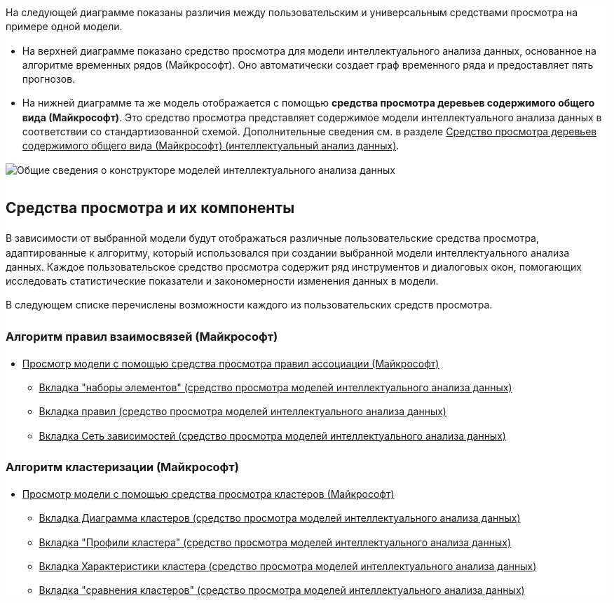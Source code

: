  На следующей диаграмме показаны различия между пользовательским и универсальным средствами просмотра на примере одной модели.

-   На верхней диаграмме показано средство просмотра для модели интеллектуального анализа данных, основанное на алгоритме временных рядов (Майкрософт). Оно автоматически создает граф временного ряда и предоставляет пять прогнозов.

-   На нижней диаграмме та же модель отображается с помощью **средства просмотра деревьев содержимого общего вида (Майкрософт)**. Это средство просмотра представляет содержимое модели интеллектуального анализа данных в соответствии со стандартизованной схемой. Дополнительные сведения см. в разделе [Средство просмотра деревьев содержимого общего вида (Майкрософт) (интеллектуальный анализ данных)](microsoft-generic-content-tree-viewer-data-mining.md).

 ![Общие сведения о конструкторе моделей интеллектуального анализа данных](media/generic-mining-model-tab1.gif "Общие сведения о конструкторе моделей интеллектуального анализа данных")

## <a name="viewers-and-their-components"></a>Средства просмотра и их компоненты
 В зависимости от выбранной модели будут отображаться различные пользовательские средства просмотра, адаптированные к алгоритму, который использовался при создании выбранной модели интеллектуального анализа данных. Каждое пользовательское средство просмотра содержит ряд инструментов и диалоговых окон, помогающих исследовать статистические показатели и закономерности изменения данных в модели.

 В следующем списке перечислены возможности каждого из пользовательских средств просмотра.

### <a name="microsoft-association-rules-algorithm"></a>Алгоритм правил взаимосвязей (Майкрософт)

-   [Просмотр модели с помощью средства просмотра правил ассоциации (Майкрософт)](data-mining/browse-a-model-using-the-microsoft-association-rules-viewer.md)

    -   [Вкладка "наборы элементов" &#40;средство просмотра моделей интеллектуального анализа данных&#41;](itemsets-tab-mining-model-viewer.md)

    -   [Вкладка правил &#40;средство просмотра моделей интеллектуального анализа данных&#41;](rules-tab-mining-model-viewer.md)

    -   [Вкладка Сеть зависимостей &#40;средство просмотра моделей интеллектуального анализа данных&#41;](dependency-network-tab-mining-model-viewer.md)

### <a name="microsoft-clustering-algorithm"></a>Алгоритм кластеризации (Майкрософт)

-   [Просмотр модели с помощью средства просмотра кластеров (Майкрософт)](data-mining/browse-a-model-using-the-microsoft-cluster-viewer.md)

    -   [Вкладка Диаграмма кластеров &#40;средство просмотра моделей интеллектуального анализа данных&#41;](cluster-diagram-tab-mining-model-viewer.md)

    -   [Вкладка "Профили кластера" &#40;средство просмотра моделей интеллектуального анализа данных&#41;](cluster-profiles-tab-mining-model-viewer.md)

    -   [Вкладка Характеристики кластера &#40;средство просмотра моделей интеллектуального анализа данных&#41;](cluster-characteristics-tab-mining-model-viewer.md)

    -   [Вкладка "сравнения кластеров" &#40;средство просмотра моделей интеллектуального анализа данных&#41;](cluster-discrimination-tab-mining-model-viewer.md)

